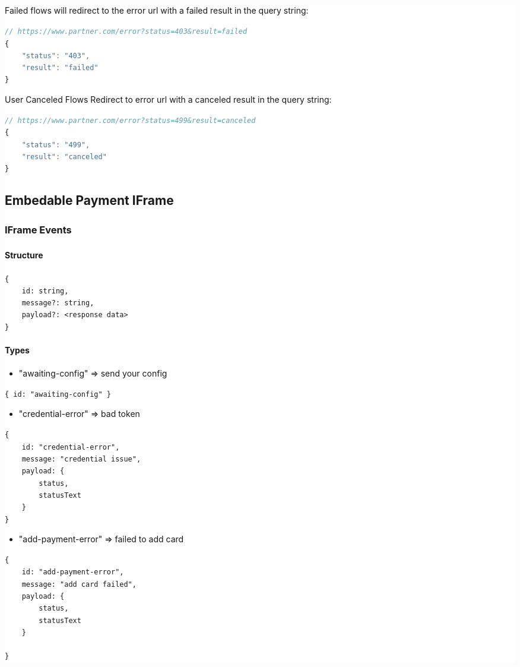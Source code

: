 Failed flows will redirect to the error url with a failed result in the query string:
```js
// https://www.partner.com/error?status=403&result=failed
{
    "status": "403",
    "result": "failed"
}
```
User Canceled Flows Redirect to error url with a canceled result in the query string:
```js
// https://www.partner.com/error?status=499&result=canceled
{
    "status": "499",
    "result": "canceled"
}
```

## Embedable Payment IFrame

### IFrame Events
#### Structure
```
{
    id: string,
    message?: string,
    payload?: <response data>
}
```

#### Types

- "awaiting-config" => send your config
```
{ id: "awaiting-config" }
```

- "credential-error" => bad token
```
{ 
    id: "credential-error",
    message: "credential issue",
    payload: {
        status,
        statusText
    }
}
```

- "add-payment-error" => failed to add card
```
{ 
    id: "add-payment-error",
    message: "add card failed",
    payload: {
        status,
        statusText
    }
    
}
```
